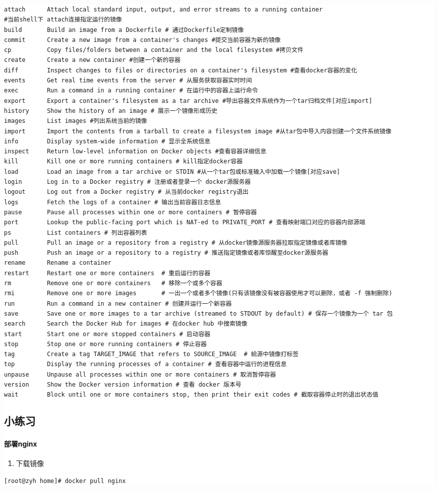 ~~~shell
attach      Attach local standard input, output, and error streams to a running container
#当前shell下 attach连接指定运行的镜像
build       Build an image from a Dockerfile # 通过Dockerfile定制镜像
commit      Create a new image from a container's changes #提交当前容器为新的镜像
cp          Copy files/folders between a container and the local filesystem #拷贝文件
create      Create a new container #创建一个新的容器
diff        Inspect changes to files or directories on a container's filesystem #查看docker容器的变化
events      Get real time events from the server # 从服务获取容器实时时间
exec        Run a command in a running container # 在运行中的容器上运行命令
export      Export a container's filesystem as a tar archive #导出容器文件系统作为一个tar归档文件[对应import]
history     Show the history of an image # 展示一个镜像形成历史
images      List images #列出系统当前的镜像
import      Import the contents from a tarball to create a filesystem image #从tar包中导入内容创建一个文件系统镜像
info        Display system-wide information # 显示全系统信息
inspect     Return low-level information on Docker objects #查看容器详细信息
kill        Kill one or more running containers # kill指定docker容器
load        Load an image from a tar archive or STDIN #从一个tar包或标准输入中加载一个镜像[对应save]
login       Log in to a Docker registry # 注册或者登录一个 docker源服务器
logout      Log out from a Docker registry # 从当前docker registry退出
logs        Fetch the logs of a container # 输出当前容器日志信息
pause       Pause all processes within one or more containers # 暂停容器
port        Lookup the public-facing port which is NAT-ed to PRIVATE_PORT # 查看映射端口对应的容器内部源端
ps          List containers	# 列出容器列表
pull        Pull an image or a repository from a registry # 从docker镜像源服务器拉取指定镜像或者库镜像
push        Push an image or a repository to a registry # 推送指定镜像或者库惊醒至docker源服务器
rename      Rename a container
restart     Restart one or more containers	# 重启运行的容器
rm          Remove one or more containers	# 移除一个或多个容器
rmi         Remove one or more images		# 一出一个或者多个镜像(只有该镜像没有被容器使用才可以删除，或者 -f 强制删除)
run         Run a command in a new container # 创建并运行一个新容器
save        Save one or more images to a tar archive (streamed to STDOUT by default) # 保存一个镜像为一个 tar 包
search      Search the Docker Hub for images # 在docker hub 中搜索镜像
start       Start one or more stopped containers # 启动容器
stop        Stop one or more running containers # 停止容器
tag         Create a tag TARGET_IMAGE that refers to SOURCE_IMAGE  # 給源中镜像打标签
top         Display the running processes of a container # 查看容器中运行的进程信息
unpause     Unpause all processes within one or more containers # 取消暂停容器
version     Show the Docker version information # 查看 docker 版本号
wait        Block until one or more containers stop, then print their exit codes # 截取容器停止时的退出状态值
~~~

## 小练习

#### 部署nginx

1. 下载镜像

~~~shell
[root@zyh home]# docker pull nginx
~~~
